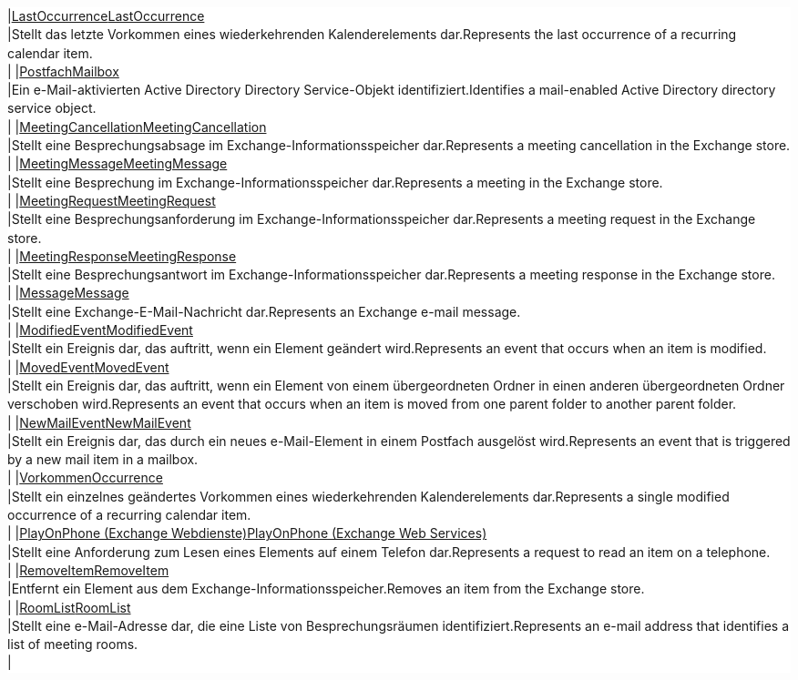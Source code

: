 |[<span data-ttu-id="b0b1d-161">LastOccurrence</span><span class="sxs-lookup"><span data-stu-id="b0b1d-161">LastOccurrence</span></span>](lastoccurrence.md) <br/> |<span data-ttu-id="b0b1d-162">Stellt das letzte Vorkommen eines wiederkehrenden Kalenderelements dar.</span><span class="sxs-lookup"><span data-stu-id="b0b1d-162">Represents the last occurrence of a recurring calendar item.</span></span>  <br/> |
|[<span data-ttu-id="b0b1d-163">Postfach</span><span class="sxs-lookup"><span data-stu-id="b0b1d-163">Mailbox</span></span>](mailbox.md) <br/> |<span data-ttu-id="b0b1d-164">Ein e-Mail-aktivierten Active Directory Directory Service-Objekt identifiziert.</span><span class="sxs-lookup"><span data-stu-id="b0b1d-164">Identifies a mail-enabled Active Directory directory service object.</span></span>  <br/> |
|[<span data-ttu-id="b0b1d-165">MeetingCancellation</span><span class="sxs-lookup"><span data-stu-id="b0b1d-165">MeetingCancellation</span></span>](meetingcancellation.md) <br/> |<span data-ttu-id="b0b1d-166">Stellt eine Besprechungsabsage im Exchange-Informationsspeicher dar.</span><span class="sxs-lookup"><span data-stu-id="b0b1d-166">Represents a meeting cancellation in the Exchange store.</span></span>  <br/> |
|[<span data-ttu-id="b0b1d-167">MeetingMessage</span><span class="sxs-lookup"><span data-stu-id="b0b1d-167">MeetingMessage</span></span>](meetingmessage.md) <br/> |<span data-ttu-id="b0b1d-168">Stellt eine Besprechung im Exchange-Informationsspeicher dar.</span><span class="sxs-lookup"><span data-stu-id="b0b1d-168">Represents a meeting in the Exchange store.</span></span>  <br/> |
|[<span data-ttu-id="b0b1d-169">MeetingRequest</span><span class="sxs-lookup"><span data-stu-id="b0b1d-169">MeetingRequest</span></span>](meetingrequest.md) <br/> |<span data-ttu-id="b0b1d-170">Stellt eine Besprechungsanforderung im Exchange-Informationsspeicher dar.</span><span class="sxs-lookup"><span data-stu-id="b0b1d-170">Represents a meeting request in the Exchange store.</span></span>  <br/> |
|[<span data-ttu-id="b0b1d-171">MeetingResponse</span><span class="sxs-lookup"><span data-stu-id="b0b1d-171">MeetingResponse</span></span>](meetingresponse.md) <br/> |<span data-ttu-id="b0b1d-172">Stellt eine Besprechungsantwort im Exchange-Informationsspeicher dar.</span><span class="sxs-lookup"><span data-stu-id="b0b1d-172">Represents a meeting response in the Exchange store.</span></span>  <br/> |
|[<span data-ttu-id="b0b1d-173">Message</span><span class="sxs-lookup"><span data-stu-id="b0b1d-173">Message</span></span>](message-ex15websvcsotherref.md) <br/> |<span data-ttu-id="b0b1d-174">Stellt eine Exchange-E-Mail-Nachricht dar.</span><span class="sxs-lookup"><span data-stu-id="b0b1d-174">Represents an Exchange e-mail message.</span></span>  <br/> |
|[<span data-ttu-id="b0b1d-175">ModifiedEvent</span><span class="sxs-lookup"><span data-stu-id="b0b1d-175">ModifiedEvent</span></span>](modifiedevent.md) <br/> |<span data-ttu-id="b0b1d-176">Stellt ein Ereignis dar, das auftritt, wenn ein Element geändert wird.</span><span class="sxs-lookup"><span data-stu-id="b0b1d-176">Represents an event that occurs when an item is modified.</span></span>  <br/> |
|[<span data-ttu-id="b0b1d-177">MovedEvent</span><span class="sxs-lookup"><span data-stu-id="b0b1d-177">MovedEvent</span></span>](movedevent.md) <br/> |<span data-ttu-id="b0b1d-178">Stellt ein Ereignis dar, das auftritt, wenn ein Element von einem übergeordneten Ordner in einen anderen übergeordneten Ordner verschoben wird.</span><span class="sxs-lookup"><span data-stu-id="b0b1d-178">Represents an event that occurs when an item is moved from one parent folder to another parent folder.</span></span>  <br/> |
|[<span data-ttu-id="b0b1d-179">NewMailEvent</span><span class="sxs-lookup"><span data-stu-id="b0b1d-179">NewMailEvent</span></span>](newmailevent.md) <br/> |<span data-ttu-id="b0b1d-180">Stellt ein Ereignis dar, das durch ein neues e-Mail-Element in einem Postfach ausgelöst wird.</span><span class="sxs-lookup"><span data-stu-id="b0b1d-180">Represents an event that is triggered by a new mail item in a mailbox.</span></span>  <br/> |
|[<span data-ttu-id="b0b1d-181">Vorkommen</span><span class="sxs-lookup"><span data-stu-id="b0b1d-181">Occurrence</span></span>](occurrence.md) <br/> |<span data-ttu-id="b0b1d-182">Stellt ein einzelnes geändertes Vorkommen eines wiederkehrenden Kalenderelements dar.</span><span class="sxs-lookup"><span data-stu-id="b0b1d-182">Represents a single modified occurrence of a recurring calendar item.</span></span>  <br/> |
|[<span data-ttu-id="b0b1d-183">PlayOnPhone (Exchange Webdienste)</span><span class="sxs-lookup"><span data-stu-id="b0b1d-183">PlayOnPhone (Exchange Web Services)</span></span>](playonphone-exchange-web-services.md) <br/> |<span data-ttu-id="b0b1d-184">Stellt eine Anforderung zum Lesen eines Elements auf einem Telefon dar.</span><span class="sxs-lookup"><span data-stu-id="b0b1d-184">Represents a request to read an item on a telephone.</span></span>  <br/> |
|[<span data-ttu-id="b0b1d-185">RemoveItem</span><span class="sxs-lookup"><span data-stu-id="b0b1d-185">RemoveItem</span></span>](removeitem.md) <br/> |<span data-ttu-id="b0b1d-186">Entfernt ein Element aus dem Exchange-Informationsspeicher.</span><span class="sxs-lookup"><span data-stu-id="b0b1d-186">Removes an item from the Exchange store.</span></span>  <br/> |
|[<span data-ttu-id="b0b1d-187">RoomList</span><span class="sxs-lookup"><span data-stu-id="b0b1d-187">RoomList</span></span>](roomlist.md) <br/> |<span data-ttu-id="b0b1d-188">Stellt eine e-Mail-Adresse dar, die eine Liste von Besprechungsräumen identifiziert.</span><span class="sxs-lookup"><span data-stu-id="b0b1d-188">Represents an e-mail address that identifies a list of meeting rooms.</span></span>  <br/> |
